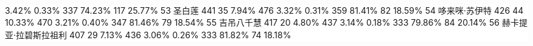 <td>3.42%</td>
<td>0.33%</td>
<td>337</td>
<td>74.23%</td>
<td>117</td>
<td>25.77%
</td></tr>
<tr>
<td>53</td>
<td>圣白莲</td>
<td>441</td>
<td>35</td>
<td>7.94%</td>
<td>476</td>
<td>3.32%</td>
<td>0.31%</td>
<td>359</td>
<td>81.41%</td>
<td>82</td>
<td>18.59%
</td></tr>
<tr>
<td>54</td>
<td>哆来咪·苏伊特</td>
<td>426</td>
<td>44</td>
<td>10.33%</td>
<td>470</td>
<td>3.21%</td>
<td>0.40%</td>
<td>347</td>
<td>81.46%</td>
<td>79</td>
<td>18.54%
</td></tr>
<tr>
<td>55</td>
<td>吉吊八千慧</td>
<td>417</td>
<td>20</td>
<td>4.80%</td>
<td>437</td>
<td>3.14%</td>
<td>0.18%</td>
<td>333</td>
<td>79.86%</td>
<td>84</td>
<td>20.14%
</td></tr>
<tr>
<td>56</td>
<td>赫卡提亚·拉碧斯拉祖利</td>
<td>407</td>
<td>29</td>
<td>7.13%</td>
<td>436</td>
<td>3.06%</td>
<td>0.26%</td>
<td>333</td>
<td>81.82%</td>
<td>74</td>
<td>18.18%
</td></tr>
<tr>